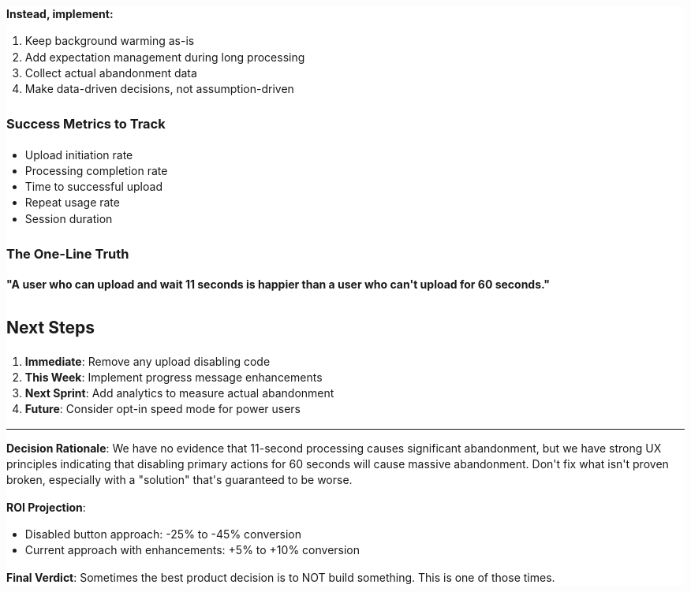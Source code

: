 **Instead, implement:**
1. Keep background warming as-is
2. Add expectation management during long processing
3. Collect actual abandonment data
4. Make data-driven decisions, not assumption-driven

### Success Metrics to Track
- Upload initiation rate
- Processing completion rate
- Time to successful upload
- Repeat usage rate
- Session duration

### The One-Line Truth
**"A user who can upload and wait 11 seconds is happier than a user who can't upload for 60 seconds."**

## Next Steps

1. **Immediate**: Remove any upload disabling code
2. **This Week**: Implement progress message enhancements
3. **Next Sprint**: Add analytics to measure actual abandonment
4. **Future**: Consider opt-in speed mode for power users

---

**Decision Rationale**: We have no evidence that 11-second processing causes significant abandonment, but we have strong UX principles indicating that disabling primary actions for 60 seconds will cause massive abandonment. Don't fix what isn't proven broken, especially with a "solution" that's guaranteed to be worse.

**ROI Projection**: 
- Disabled button approach: -25% to -45% conversion
- Current approach with enhancements: +5% to +10% conversion

**Final Verdict**: Sometimes the best product decision is to NOT build something. This is one of those times.